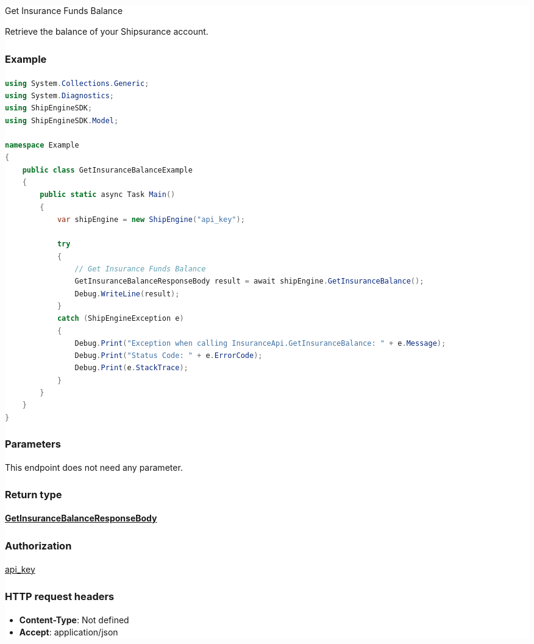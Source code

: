 Get Insurance Funds Balance

Retrieve the balance of your Shipsurance account.

### Example
```csharp
using System.Collections.Generic;
using System.Diagnostics;
using ShipEngineSDK;
using ShipEngineSDK.Model;

namespace Example
{
    public class GetInsuranceBalanceExample
    {
        public static async Task Main()
        {
            var shipEngine = new ShipEngine("api_key");

            try
            {
                // Get Insurance Funds Balance
                GetInsuranceBalanceResponseBody result = await shipEngine.GetInsuranceBalance();
                Debug.WriteLine(result);
            }
            catch (ShipEngineException e)
            {
                Debug.Print("Exception when calling InsuranceApi.GetInsuranceBalance: " + e.Message);
                Debug.Print("Status Code: " + e.ErrorCode);
                Debug.Print(e.StackTrace);
            }
        }
    }
}
```

### Parameters
This endpoint does not need any parameter.
### Return type

[**GetInsuranceBalanceResponseBody**](GetInsuranceBalanceResponseBody.md)

### Authorization

[api_key](../README.md#api_key)

### HTTP request headers

 - **Content-Type**: Not defined
 - **Accept**: application/json
